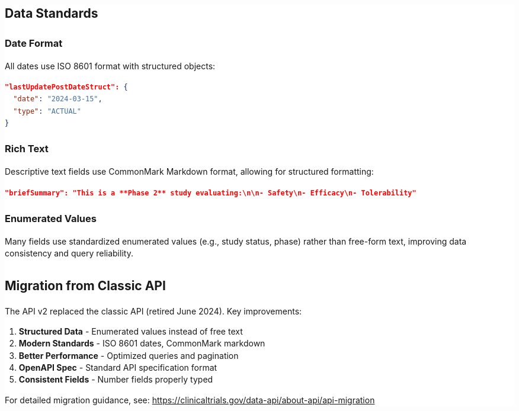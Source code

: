 ## Data Standards

### Date Format

All dates use ISO 8601 format with structured objects:

```json
"lastUpdatePostDateStruct": {
  "date": "2024-03-15",
  "type": "ACTUAL"
}
```

### Rich Text

Descriptive text fields use CommonMark Markdown format, allowing for structured formatting:

```json
"briefSummary": "This is a **Phase 2** study evaluating:\n\n- Safety\n- Efficacy\n- Tolerability"
```

### Enumerated Values

Many fields use standardized enumerated values (e.g., study status, phase) rather than free-form text, improving data consistency and query reliability.

## Migration from Classic API

The API v2 replaced the classic API (retired June 2024). Key improvements:

1. **Structured Data** - Enumerated values instead of free text
2. **Modern Standards** - ISO 8601 dates, CommonMark markdown
3. **Better Performance** - Optimized queries and pagination
4. **OpenAPI Spec** - Standard API specification format
5. **Consistent Fields** - Number fields properly typed

For detailed migration guidance, see: https://clinicaltrials.gov/data-api/about-api/api-migration
